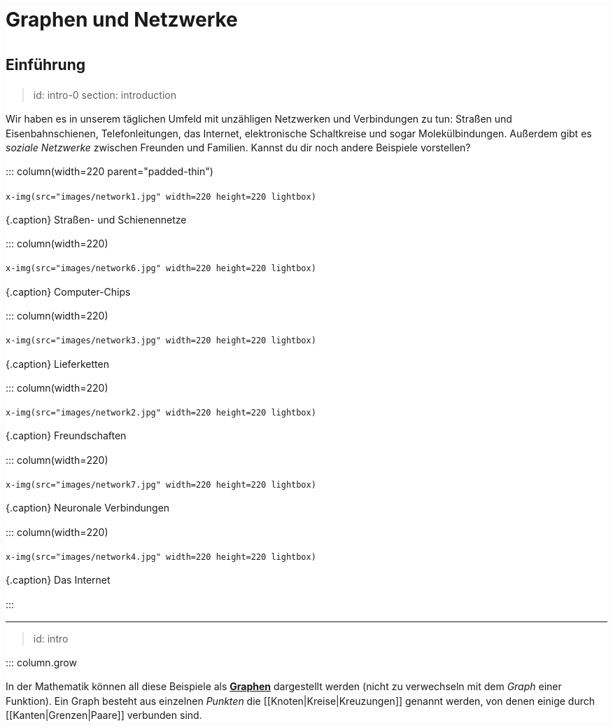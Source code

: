 # Graphen und Netzwerke

## Einführung

> id: intro-0
> section: introduction

Wir haben es in unserem täglichen Umfeld mit unzähligen Netzwerken und Verbindungen zu tun: Straßen
und Eisenbahnschienen, Telefonleitungen, das Internet, elektronische Schaltkreise und sogar
Molekülbindungen. Außerdem gibt es _soziale Netzwerke_ zwischen Freunden und Familien. Kannst du
dir noch andere Beispiele vorstellen?

::: column(width=220 parent="padded-thin")

    x-img(src="images/network1.jpg" width=220 height=220 lightbox)

{.caption} Straßen- und Schienennetze

::: column(width=220)

    x-img(src="images/network6.jpg" width=220 height=220 lightbox)

{.caption} Computer-Chips

::: column(width=220)

    x-img(src="images/network3.jpg" width=220 height=220 lightbox)

{.caption} Lieferketten

::: column(width=220)

    x-img(src="images/network2.jpg" width=220 height=220 lightbox)

{.caption} Freundschaften

::: column(width=220)

    x-img(src="images/network7.jpg" width=220 height=220 lightbox)

{.caption} Neuronale Verbindungen

::: column(width=220)

    x-img(src="images/network4.jpg" width=220 height=220 lightbox)

{.caption} Das Internet

:::

---
> id: intro

::: column.grow

In der Mathematik können all diese Beispiele als [__Graphen__](gloss:graph) dargestellt werden
(nicht zu verwechseln mit dem _Graph_ einer Funktion). Ein Graph besteht aus einzelnen
_Punkten_ die [[Knoten|Kreise|Kreuzungen]] genannt werden, von denen einige durch
[[Kanten|Grenzen|Paare]] verbunden sind.
